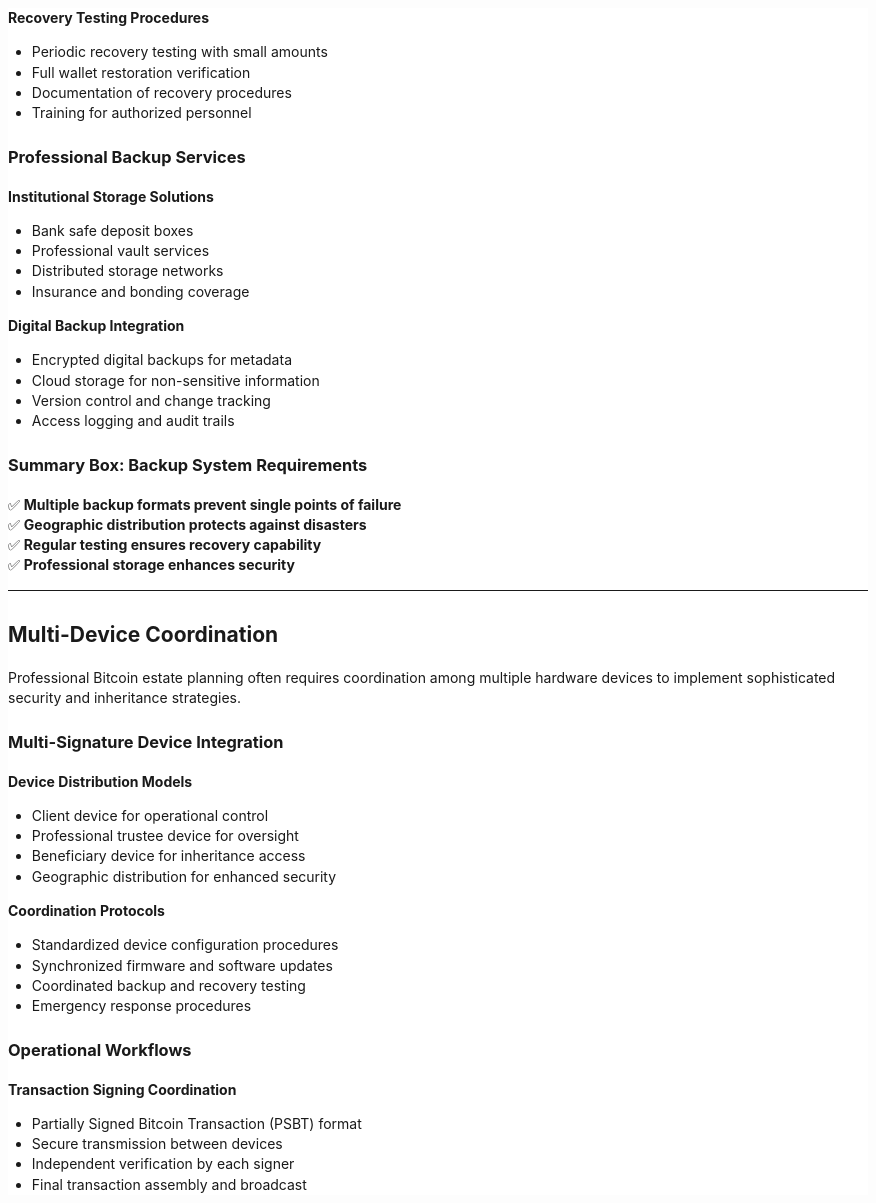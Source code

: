 **Recovery Testing Procedures**
- Periodic recovery testing with small amounts
- Full wallet restoration verification
- Documentation of recovery procedures
- Training for authorized personnel

### Professional Backup Services

**Institutional Storage Solutions**
- Bank safe deposit boxes
- Professional vault services
- Distributed storage networks
- Insurance and bonding coverage

**Digital Backup Integration**
- Encrypted digital backups for metadata
- Cloud storage for non-sensitive information
- Version control and change tracking
- Access logging and audit trails

### Summary Box: Backup System Requirements
✅ **Multiple backup formats prevent single points of failure**  
✅ **Geographic distribution protects against disasters**  
✅ **Regular testing ensures recovery capability**  
✅ **Professional storage enhances security**

---

## Multi-Device Coordination

Professional Bitcoin estate planning often requires coordination among multiple hardware devices to implement sophisticated security and inheritance strategies.

### Multi-Signature Device Integration

**Device Distribution Models**
- Client device for operational control
- Professional trustee device for oversight
- Beneficiary device for inheritance access
- Geographic distribution for enhanced security

**Coordination Protocols**
- Standardized device configuration procedures
- Synchronized firmware and software updates
- Coordinated backup and recovery testing
- Emergency response procedures

### Operational Workflows

**Transaction Signing Coordination**
- Partially Signed Bitcoin Transaction (PSBT) format
- Secure transmission between devices
- Independent verification by each signer
- Final transaction assembly and broadcast
